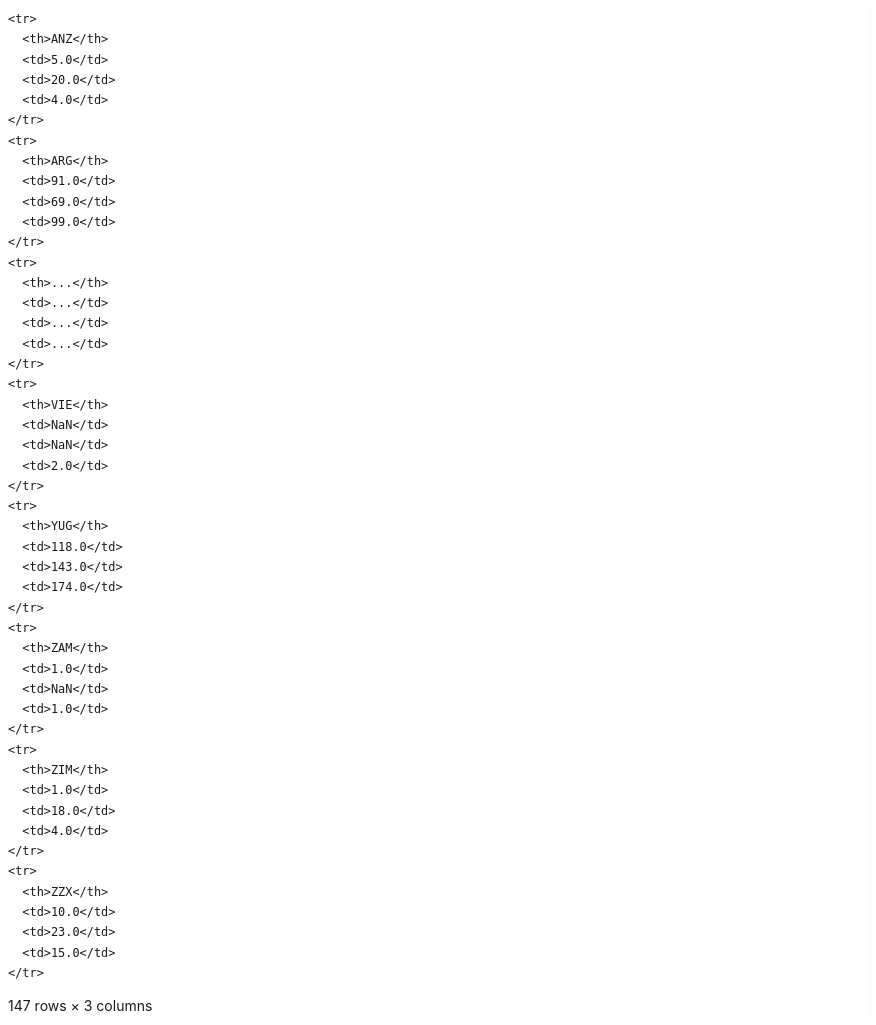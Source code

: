     <tr>
      <th>ANZ</th>
      <td>5.0</td>
      <td>20.0</td>
      <td>4.0</td>
    </tr>
    <tr>
      <th>ARG</th>
      <td>91.0</td>
      <td>69.0</td>
      <td>99.0</td>
    </tr>
    <tr>
      <th>...</th>
      <td>...</td>
      <td>...</td>
      <td>...</td>
    </tr>
    <tr>
      <th>VIE</th>
      <td>NaN</td>
      <td>NaN</td>
      <td>2.0</td>
    </tr>
    <tr>
      <th>YUG</th>
      <td>118.0</td>
      <td>143.0</td>
      <td>174.0</td>
    </tr>
    <tr>
      <th>ZAM</th>
      <td>1.0</td>
      <td>NaN</td>
      <td>1.0</td>
    </tr>
    <tr>
      <th>ZIM</th>
      <td>1.0</td>
      <td>18.0</td>
      <td>4.0</td>
    </tr>
    <tr>
      <th>ZZX</th>
      <td>10.0</td>
      <td>23.0</td>
      <td>15.0</td>
    </tr>
  </tbody>
</table>
<p>147 rows × 3 columns</p>
</div>
